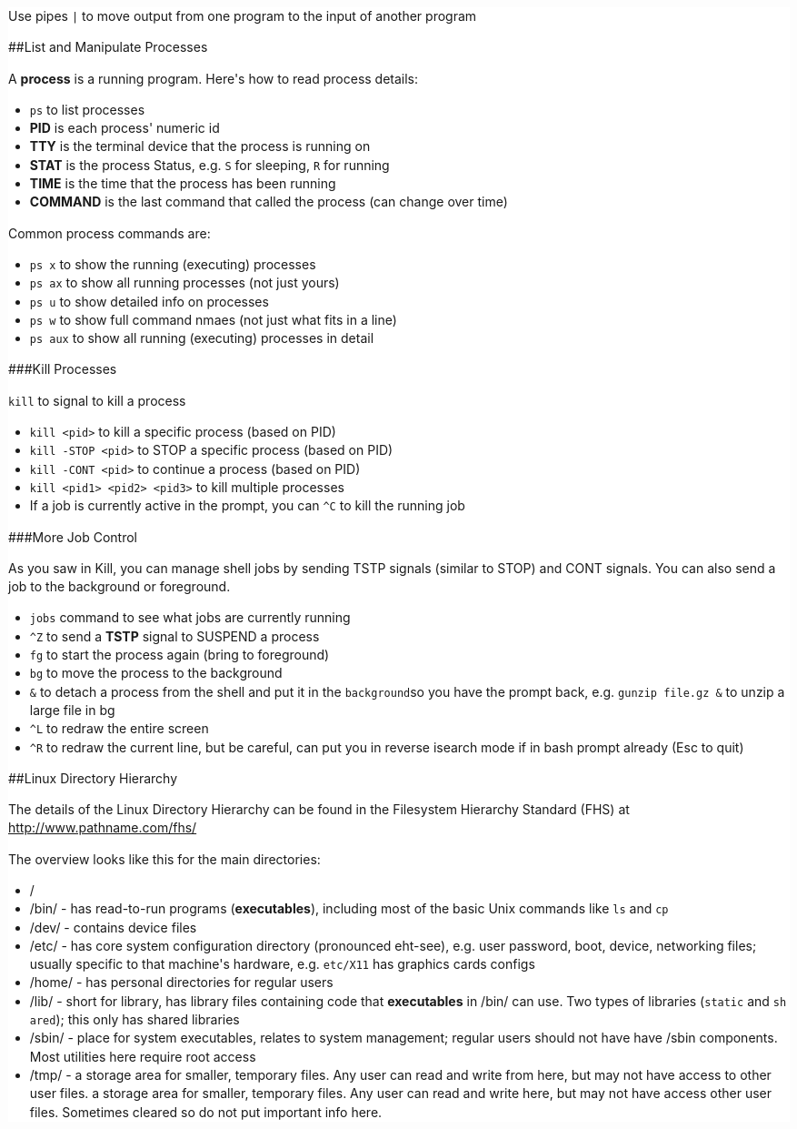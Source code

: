 Use pipes `|` to move output from one program to the input of another program

##<a id="processes">List and Manipulate Processes</a>

A **process** is a running program. Here's how to read process details:

* `ps` to list processes
* **PID** is each process' numeric id
* **TTY** is the terminal device that the process is running on
* **STAT** is the process Status, e.g. `S` for sleeping, `R` for running
* **TIME** is the time that the process has been running
* **COMMAND** is the last command that called the process (can change over time)

Common process commands are:

* `ps x` to show the running (executing) processes
* `ps ax` to show all running processes (not just yours)
* `ps u` to show detailed info on processes
* `ps w` to show full command nmaes (not just what fits in a line)
* `ps aux` to show all running (executing) processes in detail


###<a id="kill">Kill Processes</a>

`kill` to signal to kill a process

* `kill <pid>` to kill a specific process (based on PID)
* `kill -STOP <pid>` to STOP a specific process (based on PID)
* `kill -CONT <pid>` to continue a process (based on PID)
* `kill <pid1> <pid2> <pid3>` to kill multiple processes
* If a job is currently active in the prompt, you can `^C` to kill the running job

###<a id="jobcontrol">More Job Control</a>

As you saw in Kill, you can manage shell jobs by sending TSTP signals (similar to STOP) and CONT signals. You can also send a job to the background or foreground.

* `jobs` command to see what jobs are currently running
* `^Z` to send a **TSTP** signal to SUSPEND a process
* `fg` to start the process again (bring to foreground)
* `bg` to move the process to the background
* `&` to detach a process from the shell and put it in the `background`so you have the prompt back, e.g. `gunzip file.gz &` to unzip a large file in bg
* `^L` to redraw the entire screen
* `^R` to redraw the current line, but be careful, can put you in reverse isearch mode if in bash prompt already (Esc to quit)


##<a id="directoryhierarchy">Linux Directory Hierarchy</a>

The details of the Linux Directory Hierarchy can be found in the Filesystem Hierarchy Standard (FHS) at http://www.pathname.com/fhs/

The overview looks like this for the main directories:

* /
* /bin/ - has read-to-run programs (**executables**), including most of the basic Unix commands like `ls` and `cp`
* /dev/ - contains device files
* /etc/ - has core system configuration directory (pronounced eht-see), e.g. user password, boot, device, networking files; usually specific to that machine's hardware, e.g. `etc/X11` has graphics cards configs
* /home/ - has personal directories for regular users
* /lib/ - short for library, has library files containing code that **executables** in /bin/ can use. Two types of libraries (`static` and `shared`); this only has shared libraries
* /sbin/ - place for system executables, relates to system management; regular users should not have have /sbin components. Most utilities here require root access
* /tmp/ - a storage area for smaller, temporary files. Any user can read and write from here, but may not have access to other user files. a storage area for smaller, temporary files. Any user can read and write here, but may not have access other user files. Sometimes cleared so do not put important info here.